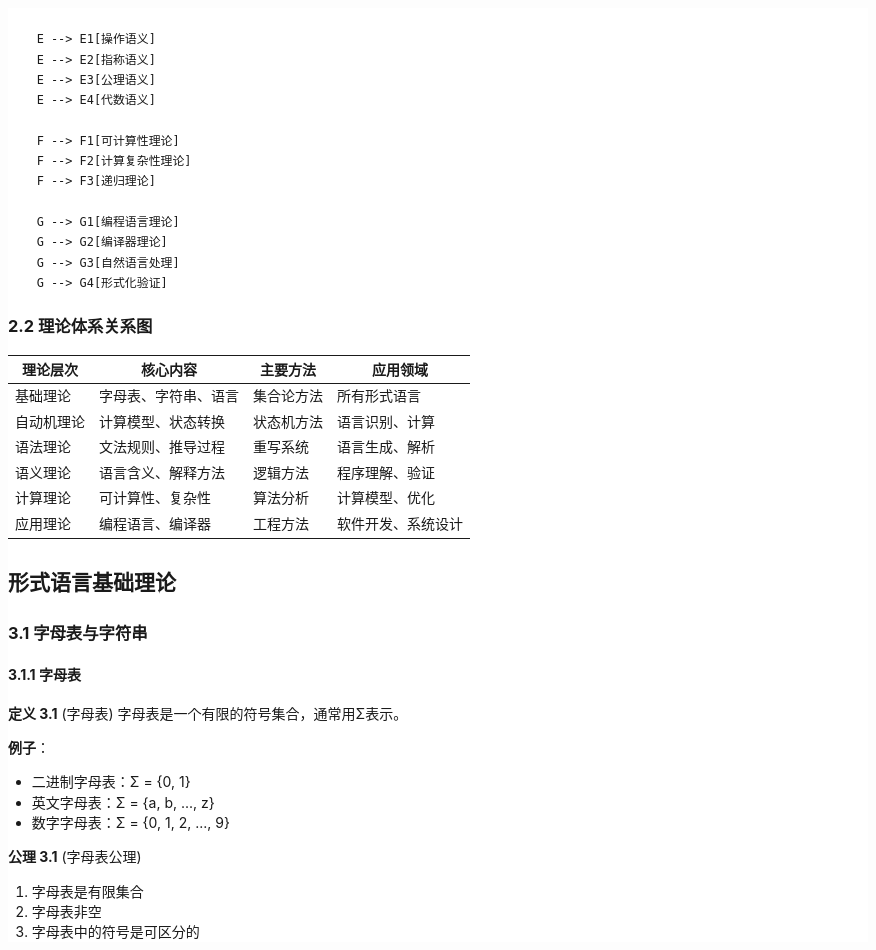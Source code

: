 ```mermaid
    
    E --> E1[操作语义]
    E --> E2[指称语义]
    E --> E3[公理语义]
    E --> E4[代数语义]
    
    F --> F1[可计算性理论]
    F --> F2[计算复杂性理论]
    F --> F3[递归理论]
    
    G --> G1[编程语言理论]
    G --> G2[编译器理论]
    G --> G3[自然语言处理]
    G --> G4[形式化验证]
```

### 2.2 理论体系关系图

| 理论层次 | 核心内容 | 主要方法 | 应用领域 |
|---------|---------|---------|---------|
| 基础理论 | 字母表、字符串、语言 | 集合论方法 | 所有形式语言 |
| 自动机理论 | 计算模型、状态转换 | 状态机方法 | 语言识别、计算 |
| 语法理论 | 文法规则、推导过程 | 重写系统 | 语言生成、解析 |
| 语义理论 | 语言含义、解释方法 | 逻辑方法 | 程序理解、验证 |
| 计算理论 | 可计算性、复杂性 | 算法分析 | 计算模型、优化 |
| 应用理论 | 编程语言、编译器 | 工程方法 | 软件开发、系统设计 |

## 形式语言基础理论

### 3.1 字母表与字符串

#### 3.1.1 字母表

**定义 3.1** (字母表)
字母表是一个有限的符号集合，通常用Σ表示。

**例子**：

- 二进制字母表：Σ = {0, 1}
- 英文字母表：Σ = {a, b, ..., z}
- 数字字母表：Σ = {0, 1, 2, ..., 9}

**公理 3.1** (字母表公理)

1. 字母表是有限集合
2. 字母表非空
3. 字母表中的符号是可区分的

